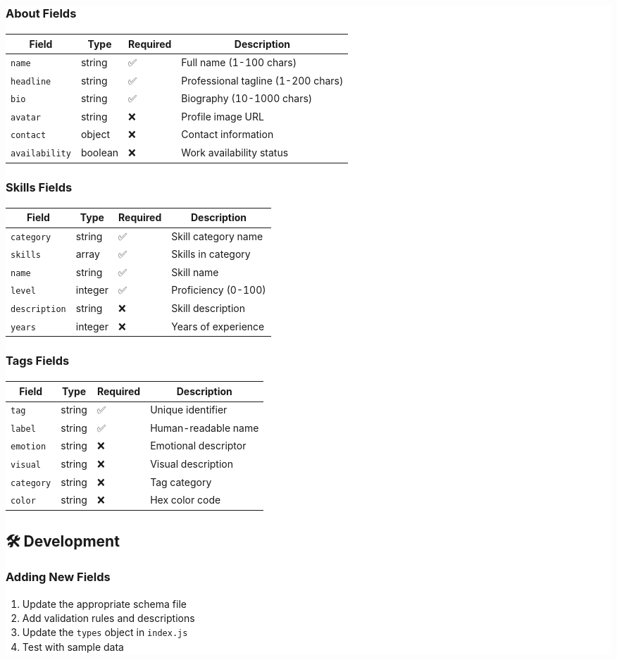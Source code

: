 ### About Fields
| Field | Type | Required | Description |
|-------|------|----------|-------------|
| `name` | string | ✅ | Full name (1-100 chars) |
| `headline` | string | ✅ | Professional tagline (1-200 chars) |
| `bio` | string | ✅ | Biography (10-1000 chars) |
| `avatar` | string | ❌ | Profile image URL |
| `contact` | object | ❌ | Contact information |
| `availability` | boolean | ❌ | Work availability status |

### Skills Fields
| Field | Type | Required | Description |
|-------|------|----------|-------------|
| `category` | string | ✅ | Skill category name |
| `skills` | array | ✅ | Skills in category |
| `name` | string | ✅ | Skill name |
| `level` | integer | ✅ | Proficiency (0-100) |
| `description` | string | ❌ | Skill description |
| `years` | integer | ❌ | Years of experience |

### Tags Fields
| Field | Type | Required | Description |
|-------|------|----------|-------------|
| `tag` | string | ✅ | Unique identifier |
| `label` | string | ✅ | Human-readable name |
| `emotion` | string | ❌ | Emotional descriptor |
| `visual` | string | ❌ | Visual description |
| `category` | string | ❌ | Tag category |
| `color` | string | ❌ | Hex color code |

## 🛠️ Development

### Adding New Fields
1. Update the appropriate schema file
2. Add validation rules and descriptions
3. Update the `types` object in `index.js`
4. Test with sample data
